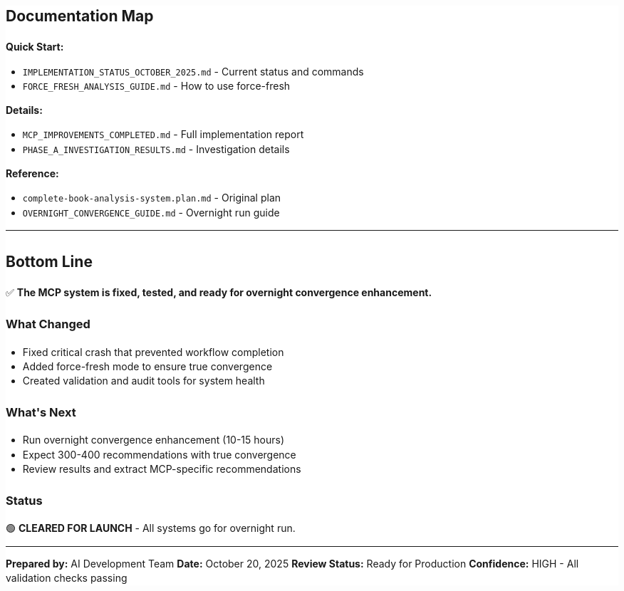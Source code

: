 
## Documentation Map

**Quick Start:**
- `IMPLEMENTATION_STATUS_OCTOBER_2025.md` - Current status and commands
- `FORCE_FRESH_ANALYSIS_GUIDE.md` - How to use force-fresh

**Details:**
- `MCP_IMPROVEMENTS_COMPLETED.md` - Full implementation report
- `PHASE_A_INVESTIGATION_RESULTS.md` - Investigation details

**Reference:**
- `complete-book-analysis-system.plan.md` - Original plan
- `OVERNIGHT_CONVERGENCE_GUIDE.md` - Overnight run guide

---

## Bottom Line

✅ **The MCP system is fixed, tested, and ready for overnight convergence enhancement.**

### What Changed
- Fixed critical crash that prevented workflow completion
- Added force-fresh mode to ensure true convergence
- Created validation and audit tools for system health

### What's Next
- Run overnight convergence enhancement (10-15 hours)
- Expect 300-400 recommendations with true convergence
- Review results and extract MCP-specific recommendations

### Status
🟢 **CLEARED FOR LAUNCH** - All systems go for overnight run.

---

**Prepared by:** AI Development Team
**Date:** October 20, 2025
**Review Status:** Ready for Production
**Confidence:** HIGH - All validation checks passing






